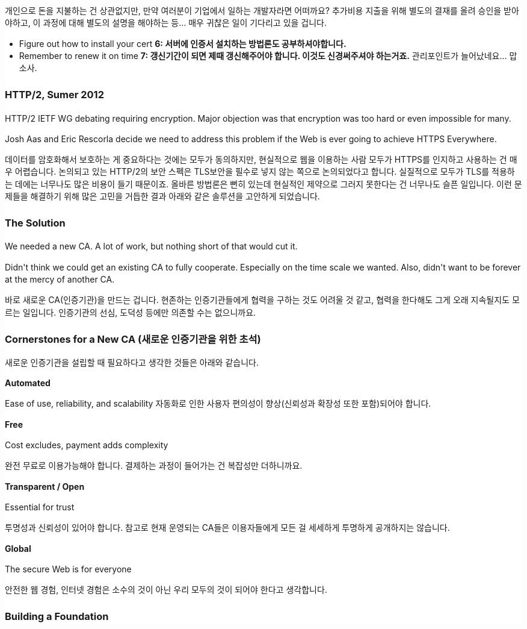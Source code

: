   개인으로 돈을 지불하는 건 상관없지만, 만약 여러분이 기업에서 일하는 개발자라면 어떠까요? 추가비용 지출을 위해 별도의 결재를 올려 승인을 받아야하고, 이 과정에 대해 별도의 설명을 해야하는 등... 매우 귀찮은 일이 기다리고 있을 겁니다.
* Figure out how to install your cert
  **6: 서버에 인증서 설치하는 방법론도 공부하셔야합니다.**
* Remember to renew it on time
  **7: 갱신기간이 되면 제때 갱신해주어야 합니다. 이것도 신경써주셔야 하는거죠.**
  관리포인트가 늘어났네요... 맙소사.

### HTTP/2, Sumer 2012

HTTP/2 IETF WG debating requiring encryption. Major objection was that encryption was too hard or even impossible for many.

Josh Aas and Eric Rescorla decide we need to address this problem if the Web is ever going to achieve HTTPS Everywhere.

데이터를 암호화해서 보호하는 게 중요하다는 것에는 모두가 동의하지만, 현실적으로 웹을 이용하는 사람 모두가 HTTPS를 인지하고 사용하는 건 매우 어렵습니다. 논의되고 있는 HTTP/2의 보안 스펙은 TLS보안을 필수로 넣지 않는 쪽으로 논의되었다고 합니다. 실질적으로 모두가 TLS를 적용하는 데에는 너무나도 많은 비용이 들기 때문이죠. 올바른 방법론은 뻔히 있는데 현실적인 제약으로 그러지 못한다는 건 너무나도 슬픈 일입니다. 이런 문제들을 해결하기 위해 많은 고민을 거듭한 결과 아래와 같은 솔루션을 고안하게 되었습니다.

### The Solution

We needed a new CA. A lot of work, but nothing short of that would cut it.

Didn't think we could get an existing CA to fully cooperate. Especially on the time scale we wanted. Also, didn't want to be forever at the mercy of another CA.

바로 새로운 CA(인증기관)을 만드는 겁니다. 현존하는 인증기관들에게 협력을 구하는 것도 어려울 것 같고, 협력을 한다해도 그게 오래 지속될지도 모르는 일입니다. 인증기관의 선심, 도덕성 등에만 의존할 수는 없으니까요.

### Cornerstones for a New CA (새로운 인증기관을 위한 초석)

새로운 인증기관을 설립할 때 필요하다고 생각한 것들은 아래와 같습니다.

**Automated**

Ease of use, reliability, and scalability
자동화로 인한 사용자 편의성이 향상(신뢰성과 확장성 또한 포함)되어야 합니다.

**Free**

Cost excludes, payment adds complexity

완전 무료로 이용가능해야 합니다. 결제하는 과정이 들어가는 건 복잡성만 더하니까요.

**Transparent / Open**

Essential for trust

투명성과 신뢰성이 있어야 합니다. 참고로 현재 운영되는 CA들은 이용자들에게 모든 걸 세세하게 투명하게 공개하지는 않습니다.

**Global**

The secure Web is for everyone

안전한 웹 경험, 인터넷 경험은 소수의 것이 아닌 우리 모두의 것이 되어야 한다고 생각합니다.

### Building a Foundation
